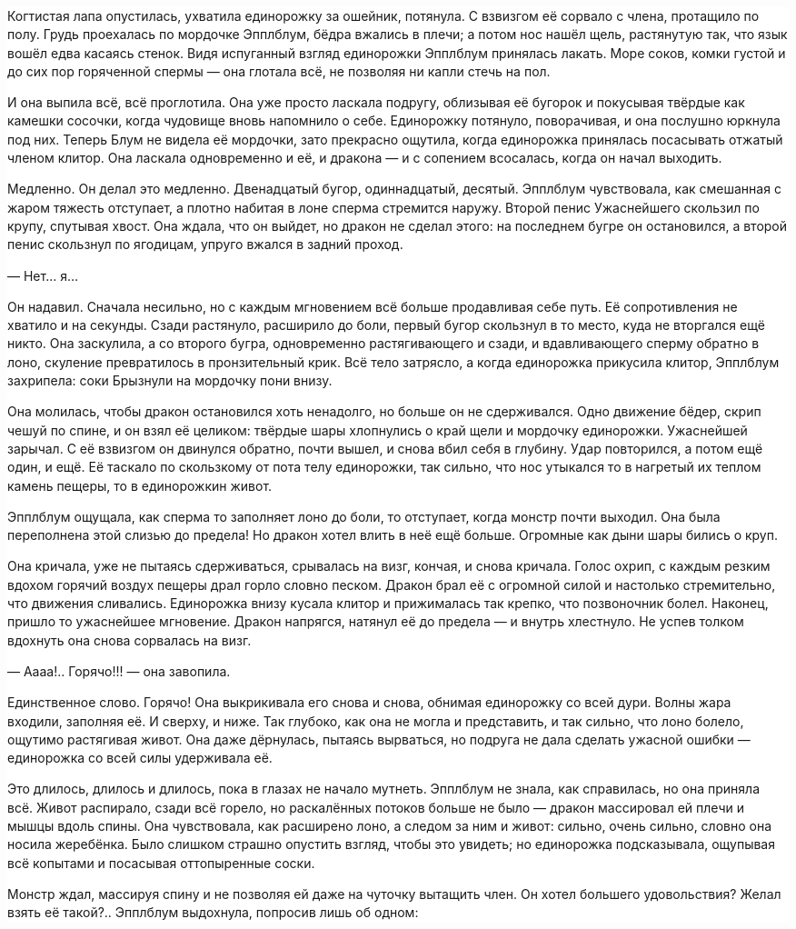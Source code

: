 Когтистая лапа опустилась, ухватила единорожку за ошейник, потянула. С взвизгом её сорвало с члена, протащило по полу. Грудь проехалась по мордочке Эпплблум, бёдра вжались в плечи; а потом нос нашёл щель, растянутую так, что язык вошёл едва касаясь стенок. Видя испуганный взгляд единорожки Эпплблум принялась лакать. Море соков, комки густой и до сих пор горяченной спермы — она глотала всё, не позволяя ни капли стечь на пол.

И она выпила всё, всё проглотила. Она уже просто ласкала подругу, облизывая её бугорок и покусывая твёрдые как камешки сосочки, когда чудовище вновь напомнило о себе. Единорожку потянуло, поворачивая, и она послушно юркнула под них. Теперь Блум не видела её мордочки, зато прекрасно ощутила, когда единорожка принялась посасывать отжатый членом клитор. Она ласкала одновременно и её, и дракона — и с сопением всосалась, когда он начал выходить.

Медленно. Он делал это медленно. Двенадцатый бугор, одиннадцатый, десятый. Эпплблум чувствовала, как смешанная с жаром тяжесть отступает, а плотно набитая в лоне сперма стремится наружу. Второй пенис Ужаснейшего скользил по крупу, спутывая хвост. Она ждала, что он выйдет, но дракон не сделал этого: на последнем бугре он остановился, а второй пенис скользнул по ягодицам, упруго вжался в задний проход.

— Нет… я…

Он надавил. Сначала несильно, но с каждым мгновением всё больше продавливая себе путь. Её сопротивления не хватило и на секунды. Сзади растянуло, расширило до боли, первый бугор скользнул в то место, куда не вторгался ещё никто. Она заскулила, а со второго бугра, одновременно растягивающего и сзади, и вдавливающего сперму обратно в лоно, скуление превратилось в пронзительный крик. Всё тело затрясло, а когда единорожка прикусила клитор, Эпплблум захрипела: соки Брызнули на мордочку пони внизу.

Она молилась, чтобы дракон остановился хоть ненадолго, но больше он не сдерживался. Одно движение бёдер, скрип чешуй по спине, и он взял её целиком: твёрдые шары хлопнулись о край щели и мордочку единорожки. Ужаснейшей зарычал. С её взвизгом он двинулся обратно, почти вышел, и снова вбил себя в глубину. Удар повторился, а потом ещё один, и ещё. Её таскало по скользкому от пота телу единорожки, так сильно, что нос утыкался то в нагретый их теплом камень пещеры, то в единорожкин живот.

Эпплблум ощущала, как сперма то заполняет лоно до боли, то отступает, когда монстр почти выходил. Она была переполнена этой слизью до предела! Но дракон хотел влить в неё ещё больше. Огромные как дыни шары бились о круп.

Она кричала, уже не пытаясь сдерживаться, срывалась на визг, кончая, и снова кричала. Голос охрип, с каждым резким вдохом горячий воздух пещеры драл горло словно песком. Дракон брал её с огромной силой и настолько стремительно, что движения сливались. Единорожка внизу кусала клитор и прижималась так крепко, что позвоночник болел. Наконец, пришло то ужаснейшее мгновение. Дракон напрягся, натянул её до предела — и внутрь хлестнуло. Не успев толком вдохнуть она снова сорвалась на визг.

— Аааа!.. Горячо!!! — она завопила.

Единственное слово. Горячо! Она выкрикивала его снова и снова, обнимая единорожку со всей дури. Волны жара входили, заполняя её. И сверху, и ниже. Так глубоко, как она не могла и представить, и так сильно, что лоно болело, ощутимо растягивая живот. Она даже дёрнулась, пытаясь вырваться, но подруга не дала сделать ужасной ошибки — единорожка со всей силы удерживала её.

Это длилось, длилось и длилось, пока в глазах не начало мутнеть. Эпплблум не знала, как справилась, но она приняла всё. Живот распирало, сзади всё горело, но раскалённых потоков больше не было — дракон массировал ей плечи и мышцы вдоль спины. Она чувствовала, как расширено лоно, а следом за ним и живот: сильно, очень сильно, словно она носила жеребёнка. Было слишком страшно опустить взгляд, чтобы это увидеть; но единорожка подсказывала, ощупывая всё копытами и посасывая оттопыренные соски.

Монстр ждал, массируя спину и не позволяя ей даже на чуточку вытащить член. Он хотел большего удовольствия? Желал взять её такой?.. Эпплблум выдохнула, попросив лишь об одном:
